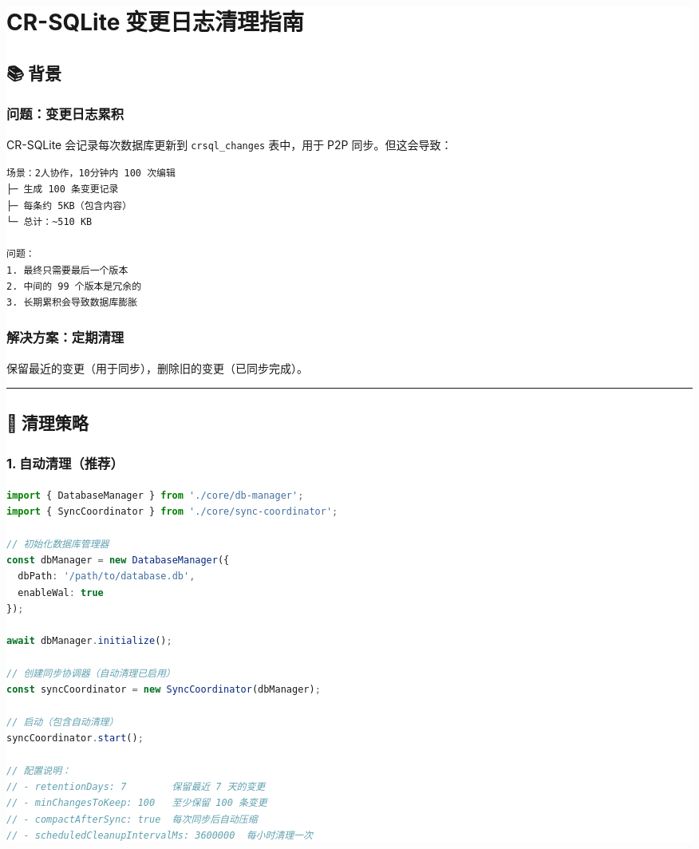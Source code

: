 # CR-SQLite 变更日志清理指南

## 📚 背景

### 问题：变更日志累积

CR-SQLite 会记录每次数据库更新到 `crsql_changes` 表中，用于 P2P 同步。但这会导致：

```
场景：2人协作，10分钟内 100 次编辑
├─ 生成 100 条变更记录
├─ 每条约 5KB（包含内容）
└─ 总计：~510 KB

问题：
1. 最终只需要最后一个版本
2. 中间的 99 个版本是冗余的
3. 长期累积会导致数据库膨胀
```

### 解决方案：定期清理

保留最近的变更（用于同步），删除旧的变更（已同步完成）。

---

## 🎯 清理策略

### 1. **自动清理（推荐）**

```typescript
import { DatabaseManager } from './core/db-manager';
import { SyncCoordinator } from './core/sync-coordinator';

// 初始化数据库管理器
const dbManager = new DatabaseManager({
  dbPath: '/path/to/database.db',
  enableWal: true
});

await dbManager.initialize();

// 创建同步协调器（自动清理已启用）
const syncCoordinator = new SyncCoordinator(dbManager);

// 启动（包含自动清理）
syncCoordinator.start();

// 配置说明：
// - retentionDays: 7        保留最近 7 天的变更
// - minChangesToKeep: 100   至少保留 100 条变更
// - compactAfterSync: true  每次同步后自动压缩
// - scheduledCleanupIntervalMs: 3600000  每小时清理一次
```
